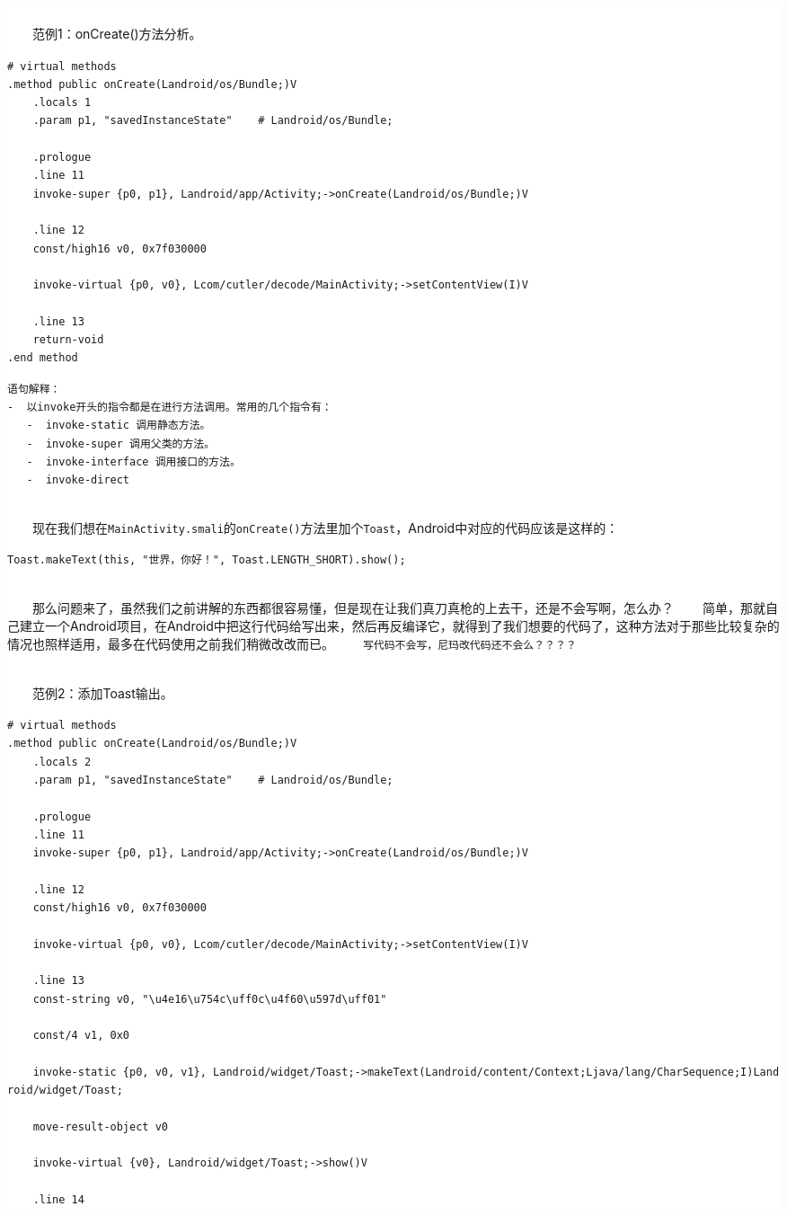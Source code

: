 <br>　　范例1：onCreate()方法分析。
``` smali
# virtual methods
.method public onCreate(Landroid/os/Bundle;)V
    .locals 1
    .param p1, "savedInstanceState"    # Landroid/os/Bundle;

    .prologue
    .line 11
    invoke-super {p0, p1}, Landroid/app/Activity;->onCreate(Landroid/os/Bundle;)V

    .line 12
    const/high16 v0, 0x7f030000

    invoke-virtual {p0, v0}, Lcom/cutler/decode/MainActivity;->setContentView(I)V

    .line 13
    return-void
.end method
```
	语句解释：
	-  以invoke开头的指令都是在进行方法调用。常用的几个指令有：
	   -  invoke-static 调用静态方法。
	   -  invoke-super 调用父类的方法。
	   -  invoke-interface 调用接口的方法。
	   -  invoke-direct

<br>　　现在我们想在`MainActivity.smali`的`onCreate()`方法里加个`Toast`，Android中对应的代码应该是这样的：
``` android
Toast.makeText(this, "世界，你好！", Toast.LENGTH_SHORT).show();
```
<br>　　那么问题来了，虽然我们之前讲解的东西都很容易懂，但是现在让我们真刀真枪的上去干，还是不会写啊，怎么办？ 
　　简单，那就自己建立一个Android项目，在Android中把这行代码给写出来，然后再反编译它，就得到了我们想要的代码了，这种方法对于那些比较复杂的情况也照样适用，最多在代码使用之前我们稍微改改而已。
　　`写代码不会写，尼玛改代码还不会么？？？？`

<br>　　范例2：添加Toast输出。
``` smali
# virtual methods
.method public onCreate(Landroid/os/Bundle;)V
    .locals 2
    .param p1, "savedInstanceState"    # Landroid/os/Bundle;

    .prologue
    .line 11
    invoke-super {p0, p1}, Landroid/app/Activity;->onCreate(Landroid/os/Bundle;)V

    .line 12
    const/high16 v0, 0x7f030000

    invoke-virtual {p0, v0}, Lcom/cutler/decode/MainActivity;->setContentView(I)V

    .line 13
    const-string v0, "\u4e16\u754c\uff0c\u4f60\u597d\uff01"

    const/4 v1, 0x0

    invoke-static {p0, v0, v1}, Landroid/widget/Toast;->makeText(Landroid/content/Context;Ljava/lang/CharSequence;I)Landroid/widget/Toast;

    move-result-object v0

    invoke-virtual {v0}, Landroid/widget/Toast;->show()V

    .line 14
```